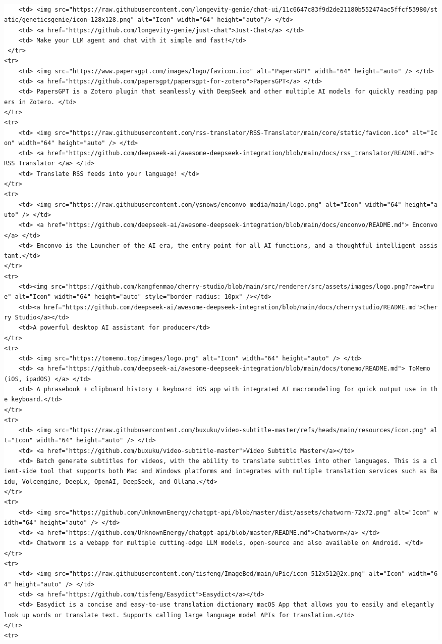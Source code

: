         <td> <img src="https://raw.githubusercontent.com/longevity-genie/chat-ui/11c6647c83f9d2de21180b552474ac5ffcf53980/static/geneticsgenie/icon-128x128.png" alt="Icon" width="64" height="auto"/> </td>
        <td> <a href="https://github.com/longevity-genie/just-chat">Just-Chat</a> </td>
        <td> Make your LLM agent and chat with it simple and fast!</td>
     </tr>
    <tr>
        <td> <img src="https://www.papersgpt.com/images/logo/favicon.ico" alt="PapersGPT" width="64" height="auto" /> </td>
        <td> <a href="https://github.com/papersgpt/papersgpt-for-zotero">PapersGPT</a> </td>
        <td> PapersGPT is a Zotero plugin that seamlessly with DeepSeek and other multiple AI models for quickly reading papers in Zotero. </td>
    </tr>
    <tr>
        <td> <img src="https://raw.githubusercontent.com/rss-translator/RSS-Translator/main/core/static/favicon.ico" alt="Icon" width="64" height="auto" /> </td>
        <td> <a href="https://github.com/deepseek-ai/awesome-deepseek-integration/blob/main/docs/rss_translator/README.md"> RSS Translator </a> </td>
        <td> Translate RSS feeds into your language! </td>
    </tr>
    <tr>
        <td> <img src="https://raw.githubusercontent.com/ysnows/enconvo_media/main/logo.png" alt="Icon" width="64" height="auto" /> </td>
        <td> <a href="https://github.com/deepseek-ai/awesome-deepseek-integration/blob/main/docs/enconvo/README.md"> Enconvo </a> </td>
        <td> Enconvo is the Launcher of the AI era, the entry point for all AI functions, and a thoughtful intelligent assistant.</td>
    </tr>
    <tr>
        <td><img src="https://github.com/kangfenmao/cherry-studio/blob/main/src/renderer/src/assets/images/logo.png?raw=true" alt="Icon" width="64" height="auto" style="border-radius: 10px" /></td>
        <td><a href="https://github.com/deepseek-ai/awesome-deepseek-integration/blob/main/docs/cherrystudio/README.md">Cherry Studio</a></td>
        <td>A powerful desktop AI assistant for producer</td>
    </tr>
    <tr>
        <td> <img src="https://tomemo.top/images/logo.png" alt="Icon" width="64" height="auto" /> </td>
        <td> <a href="https://github.com/deepseek-ai/awesome-deepseek-integration/blob/main/docs/tomemo/README.md"> ToMemo (iOS, ipadOS) </a> </td>
        <td> A phrasebook + clipboard history + keyboard iOS app with integrated AI macromodeling for quick output use in the keyboard.</td>
    </tr>
    <tr>
        <td> <img src="https://raw.githubusercontent.com/buxuku/video-subtitle-master/refs/heads/main/resources/icon.png" alt="Icon" width="64" height="auto" /> </td>
        <td> <a href="https://github.com/buxuku/video-subtitle-master">Video Subtitle Master</a></td>
        <td> Batch generate subtitles for videos, with the ability to translate subtitles into other languages. This is a client-side tool that supports both Mac and Windows platforms and integrates with multiple translation services such as Baidu, Volcengine, DeepLx, OpenAI, DeepSeek, and Ollama.</td>
    </tr>
    <tr>
        <td> <img src="https://github.com/UnknownEnergy/chatgpt-api/blob/master/dist/assets/chatworm-72x72.png" alt="Icon" width="64" height="auto" /> </td>
        <td> <a href="https://github.com/UnknownEnergy/chatgpt-api/blob/master/README.md">Chatworm</a> </td>
        <td> Chatworm is a webapp for multiple cutting-edge LLM models, open-source and also available on Android. </td>
    </tr>
    <tr>
        <td> <img src="https://raw.githubusercontent.com/tisfeng/ImageBed/main/uPic/icon_512x512@2x.png" alt="Icon" width="64" height="auto" /> </td>
        <td> <a href="https://github.com/tisfeng/Easydict">Easydict</a></td>
        <td> Easydict is a concise and easy-to-use translation dictionary macOS App that allows you to easily and elegantly look up words or translate text. Supports calling large language model APIs for translation.</td>
    </tr>
    <tr>